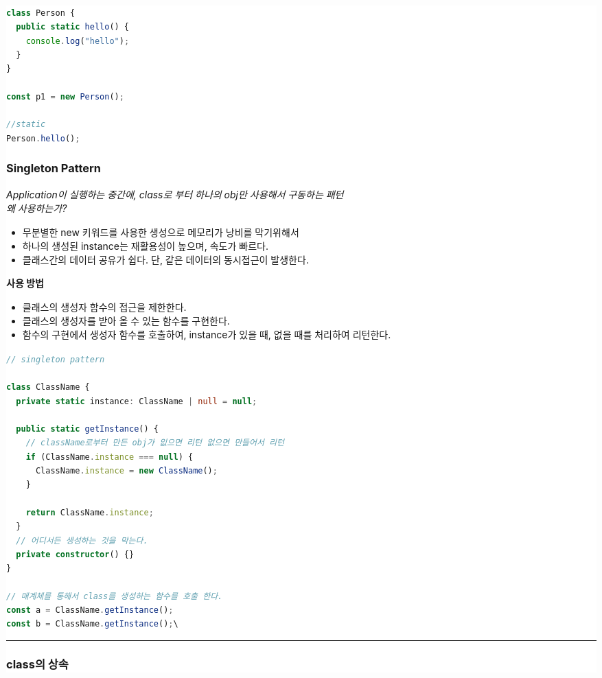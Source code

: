 ```ts
class Person {
  public static hello() {
    console.log("hello");
  }
}

const p1 = new Person();

//static
Person.hello();
```

### Singleton Pattern

_Application이 실행하는 중간에, class로 부터 하나의 obj만 사용해서 구동하는 패턴_  
_왜 사용하는가?_

- 무분별한 new 키워드를 사용한 생성으로 메모리가 낭비를 막기위해서
- 하나의 생성된 instance는 재활용성이 높으며, 속도가 빠르다.
- 클래스간의 데이터 공유가 쉽다. 단, 같은 데이터의 동시접근이 발생한다.

**사용 방법**

- 클래스의 생성자 함수의 접근을 제한한다.
- 클래스의 생성자를 받아 올 수 있는 함수를 구현한다.
- 함수의 구현에서 생성자 함수를 호출하여, instance가 있을 때, 없을 때를 처리하여 리턴한다.

```ts
// singleton pattern

class ClassName {
  private static instance: ClassName | null = null;

  public static getInstance() {
    // className로부터 만든 obj가 잆으면 리턴 없으면 만들어서 리턴
    if (ClassName.instance === null) {
      ClassName.instance = new ClassName();
    }

    return ClassName.instance;
  }
  // 어디서든 생성하는 것을 막는다.
  private constructor() {}
}

// 매계체를 통해서 class를 생성하는 함수를 호출 한다.
const a = ClassName.getInstance();
const b = ClassName.getInstance();\

```

---

### class의 상속
